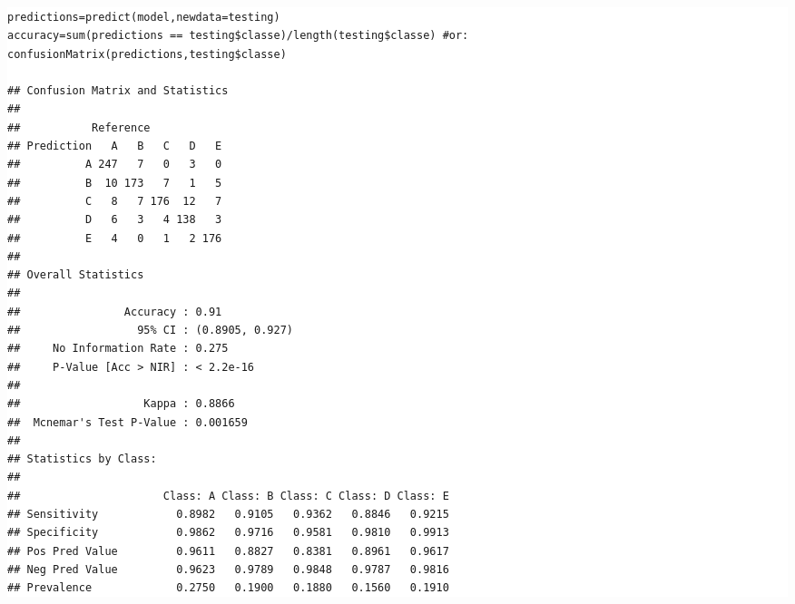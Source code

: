     predictions=predict(model,newdata=testing)
    accuracy=sum(predictions == testing$classe)/length(testing$classe) #or:
    confusionMatrix(predictions,testing$classe)

    ## Confusion Matrix and Statistics
    ## 
    ##           Reference
    ## Prediction   A   B   C   D   E
    ##          A 247   7   0   3   0
    ##          B  10 173   7   1   5
    ##          C   8   7 176  12   7
    ##          D   6   3   4 138   3
    ##          E   4   0   1   2 176
    ## 
    ## Overall Statistics
    ##                                          
    ##                Accuracy : 0.91           
    ##                  95% CI : (0.8905, 0.927)
    ##     No Information Rate : 0.275          
    ##     P-Value [Acc > NIR] : < 2.2e-16      
    ##                                          
    ##                   Kappa : 0.8866         
    ##  Mcnemar's Test P-Value : 0.001659       
    ## 
    ## Statistics by Class:
    ## 
    ##                      Class: A Class: B Class: C Class: D Class: E
    ## Sensitivity            0.8982   0.9105   0.9362   0.8846   0.9215
    ## Specificity            0.9862   0.9716   0.9581   0.9810   0.9913
    ## Pos Pred Value         0.9611   0.8827   0.8381   0.8961   0.9617
    ## Neg Pred Value         0.9623   0.9789   0.9848   0.9787   0.9816
    ## Prevalence             0.2750   0.1900   0.1880   0.1560   0.1910